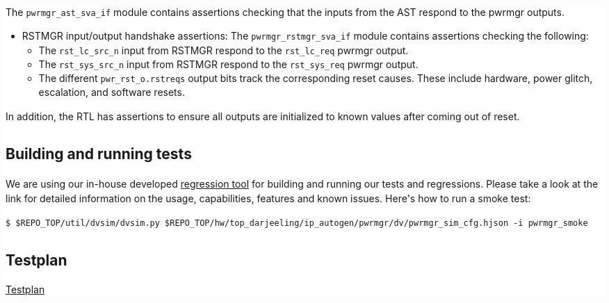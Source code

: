   The `pwrmgr_ast_sva_if` module contains assertions checking that the inputs from the AST respond to the pwrmgr outputs.
* RSTMGR input/output handshake assertions:
  The `pwrmgr_rstmgr_sva_if` module contains assertions checking the following:
  * The `rst_lc_src_n` input from RSTMGR respond to the `rst_lc_req` pwrmgr output.
  * The `rst_sys_src_n` input from RSTMGR respond to the `rst_sys_req` pwrmgr output.
  * The different `pwr_rst_o.rstreqs` output bits track the corresponding reset causes.
    These include hardware, power glitch, escalation, and software resets.

In addition, the RTL has assertions to ensure all outputs are initialized to known values after coming out of reset.

## Building and running tests
We are using our in-house developed [regression tool](../../../../../util/dvsim/README.md) for building and running our tests and regressions.
Please take a look at the link for detailed information on the usage, capabilities, features and known issues.
Here's how to run a smoke test:
```console
$ $REPO_TOP/util/dvsim/dvsim.py $REPO_TOP/hw/top_darjeeling/ip_autogen/pwrmgr/dv/pwrmgr_sim_cfg.hjson -i pwrmgr_smoke
```

## Testplan
[Testplan](../data/pwrmgr_testplan.hjson)
